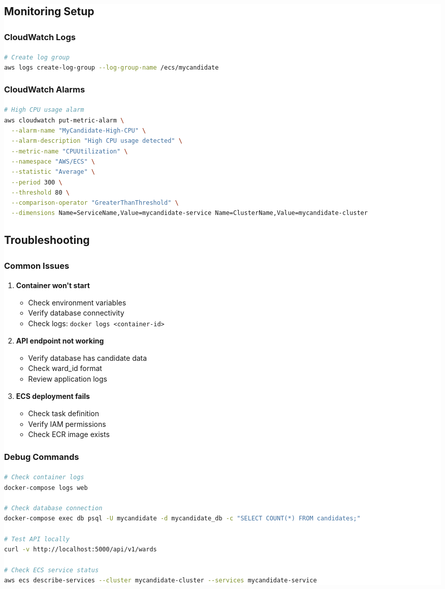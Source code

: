 ## Monitoring Setup

### CloudWatch Logs
```bash
# Create log group
aws logs create-log-group --log-group-name /ecs/mycandidate
```

### CloudWatch Alarms
```bash
# High CPU usage alarm
aws cloudwatch put-metric-alarm \
  --alarm-name "MyCandidate-High-CPU" \
  --alarm-description "High CPU usage detected" \
  --metric-name "CPUUtilization" \
  --namespace "AWS/ECS" \
  --statistic "Average" \
  --period 300 \
  --threshold 80 \
  --comparison-operator "GreaterThanThreshold" \
  --dimensions Name=ServiceName,Value=mycandidate-service Name=ClusterName,Value=mycandidate-cluster
```

## Troubleshooting

### Common Issues

1. **Container won't start**
   - Check environment variables
   - Verify database connectivity
   - Check logs: `docker logs <container-id>`

2. **API endpoint not working**
   - Verify database has candidate data
   - Check ward_id format
   - Review application logs

3. **ECS deployment fails**
   - Check task definition
   - Verify IAM permissions
   - Check ECR image exists

### Debug Commands
```bash
# Check container logs
docker-compose logs web

# Check database connection
docker-compose exec db psql -U mycandidate -d mycandidate_db -c "SELECT COUNT(*) FROM candidates;"

# Test API locally
curl -v http://localhost:5000/api/v1/wards

# Check ECS service status
aws ecs describe-services --cluster mycandidate-cluster --services mycandidate-service
```
